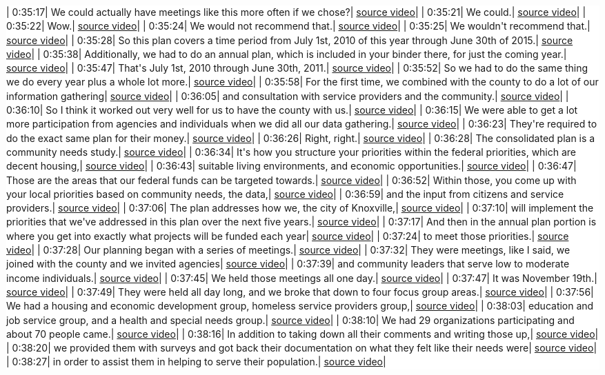 | 0:35:17| We could actually have meetings like this more often if we chose?| [source video](https://archive.org/details/citycouncilworkshop100408?start=2117)|
| 0:35:21| We could.| [source video](https://archive.org/details/citycouncilworkshop100408?start=2121)|
| 0:35:22| Wow.| [source video](https://archive.org/details/citycouncilworkshop100408?start=2122)|
| 0:35:24| We would not recommend that.| [source video](https://archive.org/details/citycouncilworkshop100408?start=2124)|
| 0:35:25| We wouldn't recommend that.| [source video](https://archive.org/details/citycouncilworkshop100408?start=2125)|
| 0:35:28| So this plan covers a time period from July 1st, 2010 of this year through June 30th of 2015.| [source video](https://archive.org/details/citycouncilworkshop100408?start=2128)|
| 0:35:38| Additionally, we had to do an annual plan, which is included in your binder there, for just the coming year.| [source video](https://archive.org/details/citycouncilworkshop100408?start=2138)|
| 0:35:47| That's July 1st, 2010 through June 30th, 2011.| [source video](https://archive.org/details/citycouncilworkshop100408?start=2147)|
| 0:35:52| So we had to do the same thing we do every year plus a whole lot more.| [source video](https://archive.org/details/citycouncilworkshop100408?start=2152)|
| 0:35:58| For the first time, we combined with the county to do a lot of our information gathering| [source video](https://archive.org/details/citycouncilworkshop100408?start=2158)|
| 0:36:05| and consultation with service providers and the community.| [source video](https://archive.org/details/citycouncilworkshop100408?start=2165)|
| 0:36:10| So I think it worked out very well for us to have the county with us.| [source video](https://archive.org/details/citycouncilworkshop100408?start=2170)|
| 0:36:15| We were able to get a lot more participation from agencies and individuals when we did all our data gathering.| [source video](https://archive.org/details/citycouncilworkshop100408?start=2175)|
| 0:36:23| They're required to do the exact same plan for their money.| [source video](https://archive.org/details/citycouncilworkshop100408?start=2183)|
| 0:36:26| Right, right.| [source video](https://archive.org/details/citycouncilworkshop100408?start=2186)|
| 0:36:28| The consolidated plan is a community needs study.| [source video](https://archive.org/details/citycouncilworkshop100408?start=2188)|
| 0:36:34| It's how you structure your priorities within the federal priorities, which are decent housing,| [source video](https://archive.org/details/citycouncilworkshop100408?start=2194)|
| 0:36:43| suitable living environments, and economic opportunities.| [source video](https://archive.org/details/citycouncilworkshop100408?start=2203)|
| 0:36:47| Those are the areas that our federal funds can be targeted towards.| [source video](https://archive.org/details/citycouncilworkshop100408?start=2207)|
| 0:36:52| Within those, you come up with your local priorities based on community needs, the data,| [source video](https://archive.org/details/citycouncilworkshop100408?start=2212)|
| 0:36:59| and the input from citizens and service providers.| [source video](https://archive.org/details/citycouncilworkshop100408?start=2219)|
| 0:37:06| The plan addresses how we, the city of Knoxville,| [source video](https://archive.org/details/citycouncilworkshop100408?start=2226)|
| 0:37:10| will implement the priorities that we've addressed in this plan over the next five years.| [source video](https://archive.org/details/citycouncilworkshop100408?start=2230)|
| 0:37:17| And then in the annual plan portion is where you get into exactly what projects will be funded each year| [source video](https://archive.org/details/citycouncilworkshop100408?start=2237)|
| 0:37:24| to meet those priorities.| [source video](https://archive.org/details/citycouncilworkshop100408?start=2244)|
| 0:37:28| Our planning began with a series of meetings.| [source video](https://archive.org/details/citycouncilworkshop100408?start=2248)|
| 0:37:32| They were meetings, like I said, we joined with the county and we invited agencies| [source video](https://archive.org/details/citycouncilworkshop100408?start=2252)|
| 0:37:39| and community leaders that serve low to moderate income individuals.| [source video](https://archive.org/details/citycouncilworkshop100408?start=2259)|
| 0:37:45| We held those meetings all one day.| [source video](https://archive.org/details/citycouncilworkshop100408?start=2265)|
| 0:37:47| It was November 19th.| [source video](https://archive.org/details/citycouncilworkshop100408?start=2267)|
| 0:37:49| They were held all day long, and we broke that down to four focus group areas.| [source video](https://archive.org/details/citycouncilworkshop100408?start=2269)|
| 0:37:56| We had a housing and economic development group, homeless service providers group,| [source video](https://archive.org/details/citycouncilworkshop100408?start=2276)|
| 0:38:03| education and job service group, and a health and special needs group.| [source video](https://archive.org/details/citycouncilworkshop100408?start=2283)|
| 0:38:10| We had 29 organizations participating and about 70 people came.| [source video](https://archive.org/details/citycouncilworkshop100408?start=2290)|
| 0:38:16| In addition to taking down all their comments and writing those up,| [source video](https://archive.org/details/citycouncilworkshop100408?start=2296)|
| 0:38:20| we provided them with surveys and got back their documentation on what they felt like their needs were| [source video](https://archive.org/details/citycouncilworkshop100408?start=2300)|
| 0:38:27| in order to assist them in helping to serve their population.| [source video](https://archive.org/details/citycouncilworkshop100408?start=2307)|